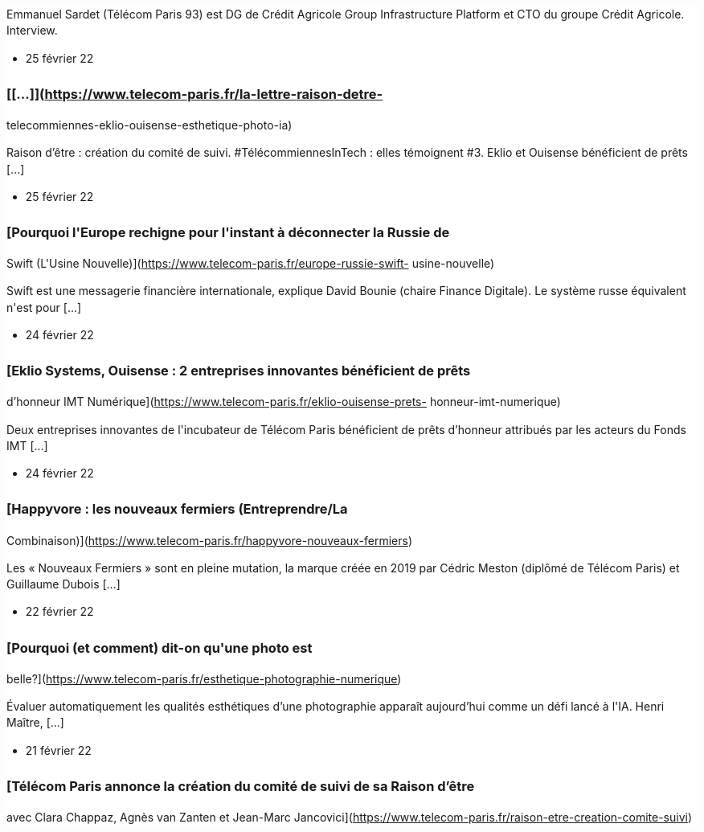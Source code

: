 Emmanuel Sardet (Télécom Paris 93) est DG de Crédit Agricole Group
Infrastructure Platform et CTO du groupe Crédit Agricole. Interview.

  * 25 février 22

###  [[...]](https://www.telecom-paris.fr/la-lettre-raison-detre-
telecommiennes-eklio-ouisense-esthetique-photo-ia)

Raison d’être : création du comité de suivi. #TélécommiennesInTech : elles
témoignent #3. Eklio et Ouisense bénéficient de prêts [...]

  * 25 février 22

###  [Pourquoi l'Europe rechigne pour l'instant à déconnecter la Russie de
Swift (L'Usine Nouvelle)](https://www.telecom-paris.fr/europe-russie-swift-
usine-nouvelle)

Swift est une messagerie financière internationale, explique David Bounie
(chaire Finance Digitale). Le système russe équivalent n'est pour [...]

  * 24 février 22

###  [Eklio Systems, Ouisense : 2 entreprises innovantes bénéficient de prêts
d’honneur IMT Numérique](https://www.telecom-paris.fr/eklio-ouisense-prets-
honneur-imt-numerique)

Deux entreprises innovantes de l'incubateur de Télécom Paris bénéficient de
prêts d’honneur attribués par les acteurs du Fonds IMT [...]

  * 24 février 22

###  [Happyvore : les nouveaux fermiers (Entreprendre/La
Combinaison)](https://www.telecom-paris.fr/happyvore-nouveaux-fermiers)

Les « Nouveaux Fermiers » sont en pleine mutation, la marque créée en 2019 par
Cédric Meston (diplômé de Télécom Paris) et Guillaume Dubois [...]

  * 22 février 22

###  [Pourquoi (et comment) dit-on qu'une photo est
belle?](https://www.telecom-paris.fr/esthetique-photographie-numerique)

Évaluer automatiquement les qualités esthétiques d’une photographie apparaît
aujourd’hui comme un défi lancé à l'IA. Henri Maître, [...]

  * 21 février 22

###  [Télécom Paris annonce la création du comité de suivi de sa Raison d’être
avec Clara Chappaz, Agnès van Zanten et Jean-Marc
Jancovici](https://www.telecom-paris.fr/raison-etre-creation-comite-suivi)
